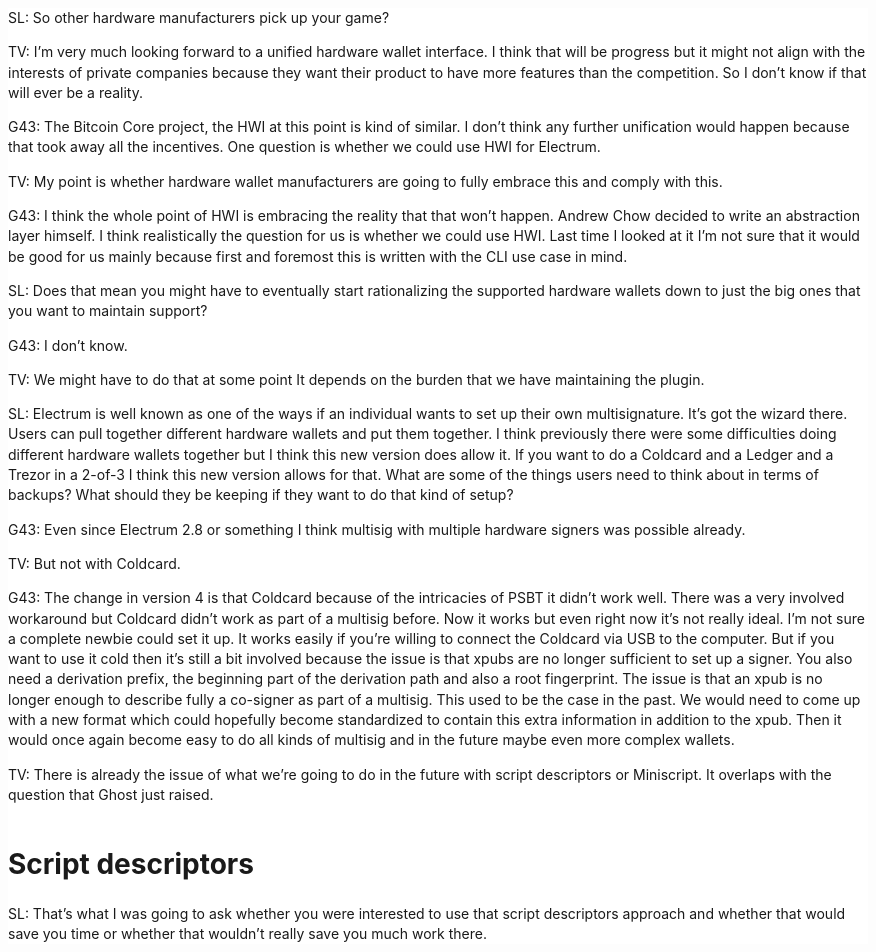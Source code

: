 SL: So other hardware manufacturers pick up your game?

TV: I’m very much looking forward to a unified hardware wallet interface. I think that will be progress but it might not align with the interests of private companies because they want their product to have more features than the competition. So I don’t know if that will ever be a reality.

G43: The Bitcoin Core project, the HWI at this point is kind of similar. I don’t think any further unification would happen because that took away all the incentives. One question is whether we could use HWI for Electrum.

TV: My point is whether hardware wallet manufacturers are going to fully embrace this and comply with this.

G43: I think the whole point of HWI is embracing the reality that that won’t happen. Andrew Chow decided to write an abstraction layer himself. I think realistically the question for us is whether we could use HWI. Last time I looked at it I’m not sure that it would be good for us mainly because first and foremost this is written with the CLI use case in mind.

SL: Does that mean you might have to eventually start rationalizing the supported hardware wallets down to just the big ones that you want to maintain support?

G43: I don’t know.

TV: We might have to do that at some point It depends on the burden that we have maintaining the plugin.

SL: Electrum is well known as one of the ways if an individual wants to set up their own multisignature. It’s got the wizard there. Users can pull together different hardware wallets and put them together. I think previously there were some difficulties doing different hardware wallets together but I think this new version does allow it. If you want to do a Coldcard and a Ledger and a Trezor in a 2-of-3 I think this new version allows for that. What are some of the things users need to think about in terms of backups? What should they be keeping if they want to do that kind of setup?

G43: Even since Electrum 2.8 or something I think multisig with multiple hardware signers was possible already.

TV: But not with Coldcard.

G43: The change in version 4 is that Coldcard because of the intricacies of PSBT it didn’t work well. There was a very involved workaround but Coldcard didn’t work as part of a multisig before. Now it works but even right now it’s not really ideal. I’m not sure a complete newbie could set it up. It works easily if you’re willing to connect the Coldcard via USB to the computer. But if you want to use it cold then it’s still a bit involved because the issue is that xpubs are no longer sufficient to set up a signer. You also need a derivation prefix, the beginning part of the derivation path and also a root fingerprint. The issue is that an xpub is no longer enough to describe fully a co-signer as part of a multisig. This used to be the case in the past. We would need to come up with a new format which could hopefully become standardized to contain this extra information in addition to the xpub. Then it would once again become easy to do all kinds of multisig and in the future maybe even more complex wallets.

TV: There is already the issue of what we’re going to do in the future with script descriptors or Miniscript. It overlaps with the question that Ghost just raised.

# Script descriptors

SL: That’s what I was going to ask whether you were interested to use that script descriptors approach and whether that would save you time or whether that wouldn’t really save you much work there.
